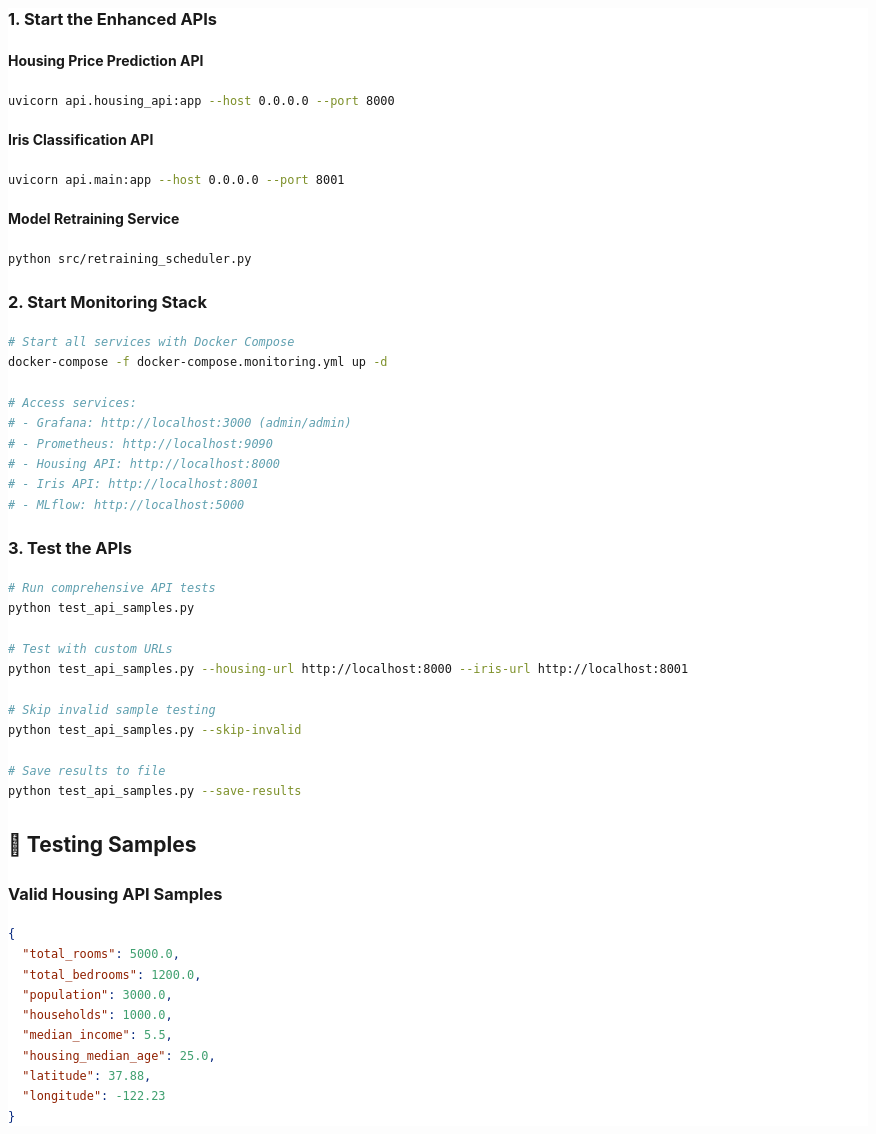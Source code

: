 ### 1. Start the Enhanced APIs

#### Housing Price Prediction API
```bash
uvicorn api.housing_api:app --host 0.0.0.0 --port 8000
```

#### Iris Classification API
```bash
uvicorn api.main:app --host 0.0.0.0 --port 8001
```

#### Model Retraining Service
```bash
python src/retraining_scheduler.py
```

### 2. Start Monitoring Stack
```bash
# Start all services with Docker Compose
docker-compose -f docker-compose.monitoring.yml up -d

# Access services:
# - Grafana: http://localhost:3000 (admin/admin)
# - Prometheus: http://localhost:9090
# - Housing API: http://localhost:8000
# - Iris API: http://localhost:8001
# - MLflow: http://localhost:5000
```

### 3. Test the APIs
```bash
# Run comprehensive API tests
python test_api_samples.py

# Test with custom URLs
python test_api_samples.py --housing-url http://localhost:8000 --iris-url http://localhost:8001

# Skip invalid sample testing
python test_api_samples.py --skip-invalid

# Save results to file
python test_api_samples.py --save-results
```

## 🧪 Testing Samples

### Valid Housing API Samples
```json
{
  "total_rooms": 5000.0,
  "total_bedrooms": 1200.0,
  "population": 3000.0,
  "households": 1000.0,
  "median_income": 5.5,
  "housing_median_age": 25.0,
  "latitude": 37.88,
  "longitude": -122.23
}
```

